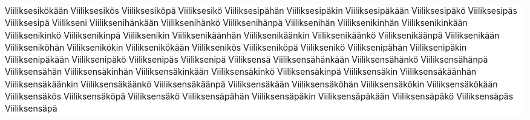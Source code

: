 Viiliksesikökään
Viiliksesikös
Viiliksesiköpä
Viiliksesikö
Viiliksesipähän
Viiliksesipäkin
Viiliksesipäkään
Viiliksesipäkö
Viiliksesipäs
Viiliksesipä
Viilikseni
Viiliksenihänkään
Viiliksenihänkö
Viiliksenihänpä
Viiliksenihän
Viiliksenikinhän
Viiliksenikinkään
Viiliksenikinkö
Viiliksenikinpä
Viiliksenikin
Viiliksenikäänhän
Viiliksenikäänkin
Viiliksenikäänkö
Viiliksenikäänpä
Viiliksenikään
Viilikseniköhän
Viiliksenikökin
Viiliksenikökään
Viiliksenikös
Viilikseniköpä
Viiliksenikö
Viiliksenipähän
Viiliksenipäkin
Viiliksenipäkään
Viiliksenipäkö
Viiliksenipäs
Viiliksenipä
Viiliksensä
Viiliksensähänkään
Viiliksensähänkö
Viiliksensähänpä
Viiliksensähän
Viiliksensäkinhän
Viiliksensäkinkään
Viiliksensäkinkö
Viiliksensäkinpä
Viiliksensäkin
Viiliksensäkäänhän
Viiliksensäkäänkin
Viiliksensäkäänkö
Viiliksensäkäänpä
Viiliksensäkään
Viiliksensäköhän
Viiliksensäkökin
Viiliksensäkökään
Viiliksensäkös
Viiliksensäköpä
Viiliksensäkö
Viiliksensäpähän
Viiliksensäpäkin
Viiliksensäpäkään
Viiliksensäpäkö
Viiliksensäpäs
Viiliksensäpä